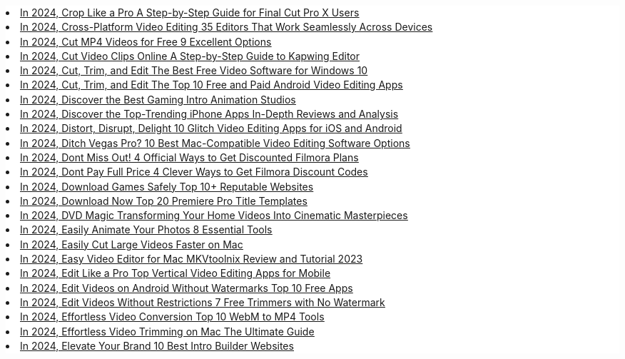 <li><a href="https://video-ai-editor.techidaily.com/in-2024-crop-like-a-pro-a-step-by-step-guide-for-final-cut-pro-x-users/"><u>In 2024, Crop Like a Pro A Step-by-Step Guide for Final Cut Pro X Users</u></a></li>
<li><a href="https://video-ai-editor.techidaily.com/in-2024-cross-platform-video-editing-35-editors-that-work-seamlessly-across-devices/"><u>In 2024, Cross-Platform Video Editing 35 Editors That Work Seamlessly Across Devices</u></a></li>
<li><a href="https://video-ai-editor.techidaily.com/in-2024-cut-mp4-videos-for-free-9-excellent-options/"><u>In 2024, Cut MP4 Videos for Free 9 Excellent Options</u></a></li>
<li><a href="https://video-ai-editor.techidaily.com/in-2024-cut-video-clips-online-a-step-by-step-guide-to-kapwing-editor/"><u>In 2024, Cut Video Clips Online A Step-by-Step Guide to Kapwing Editor</u></a></li>
<li><a href="https://video-ai-editor.techidaily.com/in-2024-cut-trim-and-edit-the-best-free-video-software-for-windows-10/"><u>In 2024, Cut, Trim, and Edit The Best Free Video Software for Windows 10</u></a></li>
<li><a href="https://video-ai-editor.techidaily.com/in-2024-cut-trim-and-edit-the-top-10-free-and-paid-android-video-editing-apps/"><u>In 2024, Cut, Trim, and Edit The Top 10 Free and Paid Android Video Editing Apps</u></a></li>
<li><a href="https://video-ai-editor.techidaily.com/in-2024-discover-the-best-gaming-intro-animation-studios/"><u>In 2024, Discover the Best Gaming Intro Animation Studios</u></a></li>
<li><a href="https://video-ai-editor.techidaily.com/in-2024-discover-the-top-trending-iphone-apps-in-depth-reviews-and-analysis/"><u>In 2024, Discover the Top-Trending iPhone Apps In-Depth Reviews and Analysis</u></a></li>
<li><a href="https://video-ai-editor.techidaily.com/in-2024-distort-disrupt-delight-10-glitch-video-editing-apps-for-ios-and-android/"><u>In 2024, Distort, Disrupt, Delight 10 Glitch Video Editing Apps for iOS and Android</u></a></li>
<li><a href="https://video-ai-editor.techidaily.com/in-2024-ditch-vegas-pro-10-best-mac-compatible-video-editing-software-options/"><u>In 2024, Ditch Vegas Pro? 10 Best Mac-Compatible Video Editing Software Options</u></a></li>
<li><a href="https://video-ai-editor.techidaily.com/in-2024-dont-miss-out-4-official-ways-to-get-discounted-filmora-plans/"><u>In 2024, Dont Miss Out! 4 Official Ways to Get Discounted Filmora Plans</u></a></li>
<li><a href="https://video-ai-editor.techidaily.com/in-2024-dont-pay-full-price-4-clever-ways-to-get-filmora-discount-codes/"><u>In 2024, Dont Pay Full Price 4 Clever Ways to Get Filmora Discount Codes</u></a></li>
<li><a href="https://video-ai-editor.techidaily.com/in-2024-download-games-safely-top-10plus-reputable-websites/"><u>In 2024, Download Games Safely Top 10+ Reputable Websites</u></a></li>
<li><a href="https://video-ai-editor.techidaily.com/in-2024-download-now-top-20-premiere-pro-title-templates/"><u>In 2024, Download Now Top 20 Premiere Pro Title Templates</u></a></li>
<li><a href="https://video-ai-editor.techidaily.com/in-2024-dvd-magic-transforming-your-home-videos-into-cinematic-masterpieces/"><u>In 2024, DVD Magic Transforming Your Home Videos Into Cinematic Masterpieces</u></a></li>
<li><a href="https://video-ai-editor.techidaily.com/in-2024-easily-animate-your-photos-8-essential-tools/"><u>In 2024, Easily Animate Your Photos 8 Essential Tools</u></a></li>
<li><a href="https://video-ai-editor.techidaily.com/in-2024-easily-cut-large-videos-faster-on-mac/"><u>In 2024, Easily Cut Large Videos Faster on Mac</u></a></li>
<li><a href="https://video-ai-editor.techidaily.com/in-2024-easy-video-editor-for-mac-mkvtoolnix-review-and-tutorial-2023/"><u>In 2024, Easy Video Editor for Mac MKVtoolnix Review and Tutorial 2023</u></a></li>
<li><a href="https://video-ai-editor.techidaily.com/in-2024-edit-like-a-pro-top-vertical-video-editing-apps-for-mobile/"><u>In 2024, Edit Like a Pro Top Vertical Video Editing Apps for Mobile</u></a></li>
<li><a href="https://video-ai-editor.techidaily.com/in-2024-edit-videos-on-android-without-watermarks-top-10-free-apps/"><u>In 2024, Edit Videos on Android Without Watermarks Top 10 Free Apps</u></a></li>
<li><a href="https://video-ai-editor.techidaily.com/in-2024-edit-videos-without-restrictions-7-free-trimmers-with-no-watermark/"><u>In 2024, Edit Videos Without Restrictions 7 Free Trimmers with No Watermark</u></a></li>
<li><a href="https://video-ai-editor.techidaily.com/in-2024-effortless-video-conversion-top-10-webm-to-mp4-tools/"><u>In 2024, Effortless Video Conversion Top 10 WebM to MP4 Tools</u></a></li>
<li><a href="https://video-ai-editor.techidaily.com/in-2024-effortless-video-trimming-on-mac-the-ultimate-guide/"><u>In 2024, Effortless Video Trimming on Mac The Ultimate Guide</u></a></li>
<li><a href="https://video-ai-editor.techidaily.com/in-2024-elevate-your-brand-10-best-intro-builder-websites/"><u>In 2024, Elevate Your Brand 10 Best Intro Builder Websites</u></a></li>